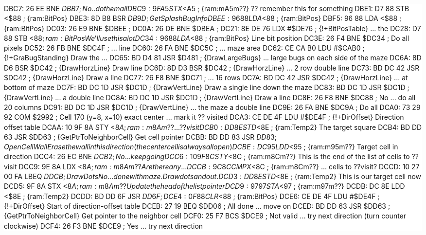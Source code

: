 DBC7: 26 EE          BNE     $DBB7                          ; No .. do them all
DBC9: 9F A5          STX     <$A5                           ; {ram:mA5m??} ?? remember this for something
DBE1: D7 88          STB     <$88                           ; {ram:BitPos} 
DBE3: 8D B8          BSR     $DB9D                          ; {GetSplashBugInfo} 
DBEE: 96 88          LDA     <$88                           ; {ram:BitPos} 
DBF5: 96 88          LDA     <$88                           ; {ram:BitPos} 
DC03: 26 E9          BNE     $DBEE                          ; 
DC0A: 26 DE          BNE     $DBEA                          ; 
DC21: 8E DE 76       LDX     #$DE76                         ; {!+BitPosTable} ... the
DC28: D7 88          STB     <$88                           ; {ram:BitPos} We'll use this a lot
DC34: 96 88          LDA     <$88                           ; {ram:BitPos} Line bit position
DC3E: 26 F4          BNE     $DC34                          ; Do all pixels
DC52: 26 FB          BNE     $DC4F                          ; ... line
DC60: 26 FA          BNE     $DC5C                          ; ... maze area
DC62: CE CA B0       LDU     #$CAB0                         ; {!+GraBugStanding} Draw the ...
DC65: BD D4 81       JSR     $D481                          ; {DrawLargeBugs} ... large bugs on each side of the maze
DC6A: 8D D6          BSR     $DC42                          ; {DrawHorzLine} Draw line
DC6D: 8D D3          BSR     $DC42                          ; {DrawHorzLine} ... 2 row double line
DC73: BD DC 42       JSR     $DC42                          ; {DrawHorzLine} Draw a line
DC77: 26 F8          BNE     $DC71                          ; ... 16 rows
DC7A: BD DC 42       JSR     $DC42                          ; {DrawHorzLine} ... at bottom of maze
DC7F: BD DC 1D       JSR     $DC1D                          ; {DrawVertLine} Draw a single line down the maze
DC83: BD DC 1D       JSR     $DC1D                          ; {DrawVertLine} ... a double line
DC8A: BD DC 1D       JSR     $DC1D                          ; {DrawVertLine} Draw a line
DC8E: 26 F8          BNE     $DC88                          ; No ... do all 20 columns
DC91: BD DC 1D       JSR     $DC1D                          ; {DrawVertLine} ... the maze a double line
DC9E: 26 FA          BNE     $DC9A                          ; Do all
DCA0: 73 29 92       COM     $2992                          ; Cell 170 (y=8, x=10) exact center ... mark it ?? visited
DCA3: CE DE 4F       LDU     #$DE4F                         ; {!+DirOffset} Direction offset table
DCAA: 10 9F 8A       STY     <$8A                           ; {ram:m8Am??} ... ??visit
DCB0: DD 8E          STD     <$8E                           ; {ram:Temp2} The target square
DCB4: BD DD 63       JSR     $DD63                          ; {GetPtrToNeighborCell} Get cell pointer
DCBB: BD DD 83       JSR     $DD83                          ; {OpenCellWall} Erase the wall in this direction (the center cell is always all open)
DCBE: DC 95          LDD     <$95                           ; {ram:m95m??} Target cell in direction
DCC4: 26 EC          BNE     $DCB2                          ; No ... keep going
DCC6: 10 9F 8C       STY     <$8C                           ; {ram:m8Cm??} This is the end of the list of cells to ??visit
DCC9: 9E 8A          LDX     <$8A                           ; {ram:m8Am??} Are there any ...
DCCB: 9C 8C          CMPX    <$8C                           ; {ram:m8Cm??} ... cells to ??visit?
DCCD: 10 27 00 FA    LBEQ    $DDCB                          ; {DrawDots} No ... done with maze. Draw dots and out.
DCD3: DD 8E          STD     <$8E                           ; {ram:Temp2} This is our target cell now
DCD5: 9F 8A          STX     <$8A                           ; {ram:m8Am??} Update the head of the list pointer
DCD9: 97 97          STA     <$97                           ; {ram:m97m??} 
DCDB: DC 8E          LDD     <$8E                           ; {ram:Temp2} 
DCDD: BD DD 6F       JSR     $DD6F                          ; 
DCE4: 0F 88          CLR     <$88                           ; {ram:BitPos} 
DCE6: CE DE 4F       LDU     #$DE4F                         ; {!+DirOffset} Start of direction-offset table 
DCEB: 27 19          BEQ     $DD06                          ; All done ... move on
DCED: BD DD 63       JSR     $DD63                          ; {GetPtrToNeighborCell} Get pointer to the neighbor cell
DCF0: 25 F7          BCS     $DCE9                          ; Not valid ... try next direction (turn counter clockwise)
DCF4: 26 F3          BNE     $DCE9                          ; Yes ... try next direction
